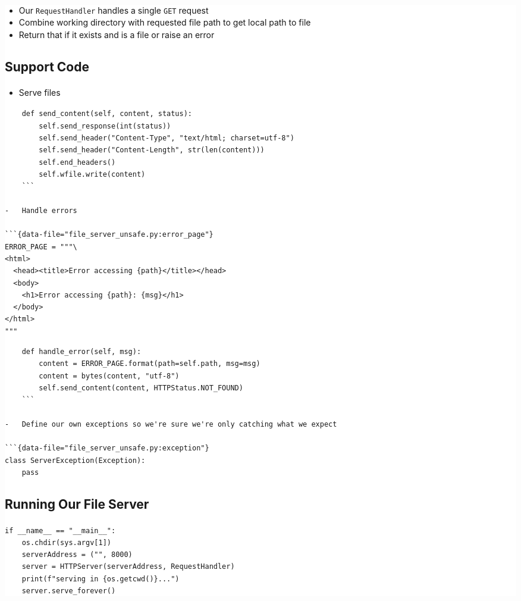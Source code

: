 -   Our `RequestHandler` handles a single `GET` request
-   Combine working directory with requested file path to get local path to file
-   Return that if it exists and is a file or raise an error

## Support Code

-   Serve files

```{data-file="file_server_unsafe.py:send_content"}
    def send_content(self, content, status):
        self.send_response(int(status))
        self.send_header("Content-Type", "text/html; charset=utf-8")
        self.send_header("Content-Length", str(len(content)))
        self.end_headers()
        self.wfile.write(content)
    ```

-   Handle errors

```{data-file="file_server_unsafe.py:error_page"}
ERROR_PAGE = """\
<html>
  <head><title>Error accessing {path}</title></head>
  <body>
    <h1>Error accessing {path}: {msg}</h1>
  </body>
</html>
"""
```
```{data-file="file_server_unsafe.py:handle_error"}
    def handle_error(self, msg):
        content = ERROR_PAGE.format(path=self.path, msg=msg)
        content = bytes(content, "utf-8")
        self.send_content(content, HTTPStatus.NOT_FOUND)
    ```

-   Define our own exceptions so we're sure we're only catching what we expect

```{data-file="file_server_unsafe.py:exception"}
class ServerException(Exception):
    pass
```

## Running Our File Server

```{data-file="file_server_unsafe.py:main"}
if __name__ == "__main__":
    os.chdir(sys.argv[1])
    serverAddress = ("", 8000)
    server = HTTPServer(serverAddress, RequestHandler)
    print(f"serving in {os.getcwd()}...")
    server.serve_forever()
```
